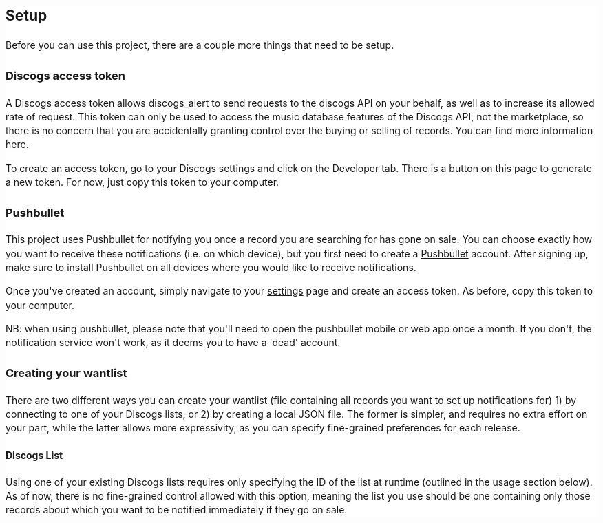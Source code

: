 ## Setup

Before you can use this project, there are a couple more things that need to be setup.

### Discogs access token

A Discogs access token allows discogs_alert to send requests to the discogs API on your behalf, as well as to
increase its allowed rate of request. This token can only be used to access the music database features of 
the Discogs API, not the marketplace, so there is no concern that you are accidentally granting control over 
the buying or selling of records. You can find more information 
[here](https://www.discogs.com/developers/#page:authentication).

To create an access token, go to your Discogs settings and click on the 
[Developer](https://www.discogs.com/settings/developers) tab. There is a button on this page to generate a 
new token. For now, just copy this token to your computer.

### Pushbullet

This project uses Pushbullet for notifying you once a record you are searching for has gone on sale. You can 
choose exactly how you want to receive these notifications (i.e. on which device), but you first need to 
create a [Pushbullet](https://www.pushbullet.com/) account. After signing up, make sure to install Pushbullet 
on all devices where you would like to receive notifications.

Once you've created an account, simply navigate to your [settings](https://www.pushbullet.com/#settings) page and 
create an access token. As before, copy this token to your computer.

NB: when using pushbullet, please note that you'll need to open the pushbullet mobile or web app once a month. 
If you don't, the notification service won't work, as it deems you to have a 'dead' account.

### Creating your wantlist

There are two different ways you can create your wantlist (file containing all records you want to 
set up notifications for) 1) by connecting to one of your Discogs lists, or 2) by creating a local 
JSON file. The former is simpler, and requires no extra effort on your part, while the latter allows
more expressivity, as you can specify fine-grained preferences for each release.

#### Discogs List

Using one of your existing Discogs [lists]() requires only specifying the ID of the list at runtime 
(outlined in the [usage](#usage) section below). As of now, there is no fine-grained control allowed with 
this option, meaning the list you use should be one containing only those records about which you want to 
be notified immediately if they go on sale. 
